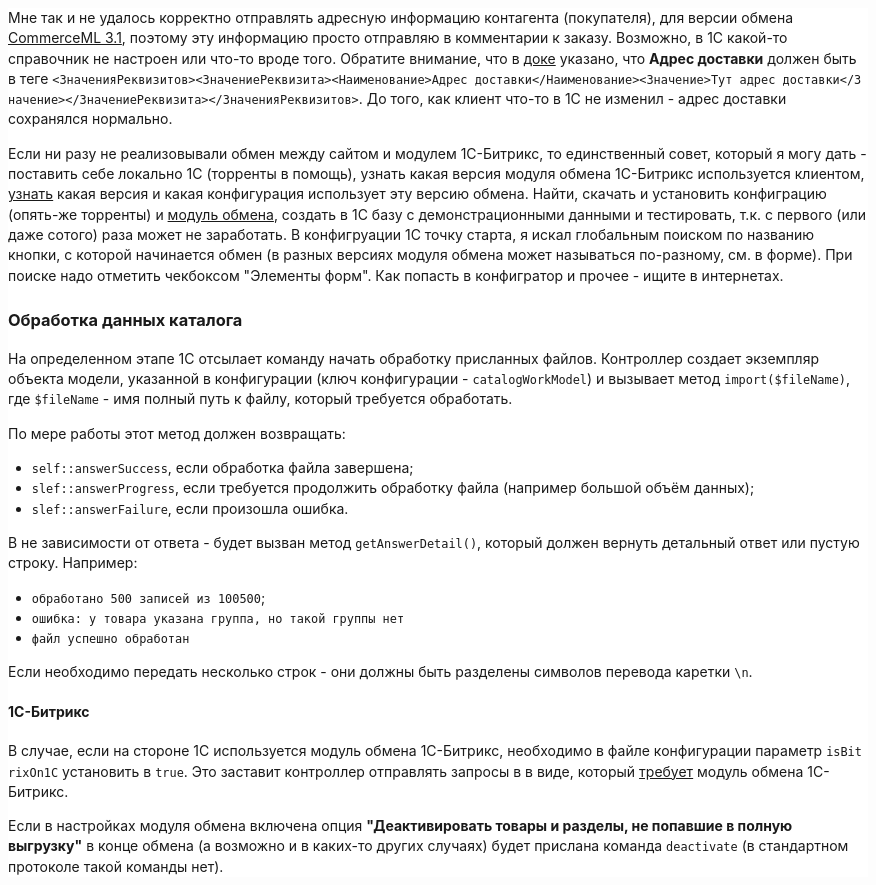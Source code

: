 Мне так и не удалось корректно отправлять адресную информацию контагента (покупателя), для версии обмена [CommerceML 3.1](https://1c.1c-bitrix.ru/support/doc.php#tab-ecommerce_doc-link), поэтому эту информацию просто отправляю в комментарии к заказу. Возможно, в 1С какой-то справочник не настроен или что-то вроде того. Обратите внимание, что в [доке](https://dev.1c-bitrix.ru/api_help/sale/xml/documents.php) указано, что **Адрес доставки** должен быть в теге `<ЗначенияРеквизитов><ЗначениеРеквизита><Наименование>Адрес доставки</Наименование><Значение>Тут адрес доставки</Значение></ЗначениеРеквизита></ЗначенияРеквизитов>`. До того, как клиент что-то в 1С не изменил - адрес доставки сохранялся нормально.

Если ни разу не реализовывали обмен между сайтом и модулем 1С-Битрикс, то единственный совет, который я могу дать - поставить себе локально 1С (торренты в помощь), узнать какая версия модуля обмена 1С-Битрикс используется клиентом, [узнать](https://1c.1c-bitrix.ru/ecommerce/download.php) какая версия и какая конфигурация использует эту версию обмена. Найти, скачать и установить конфиграцию (опять-же торренты) и [модуль обмена](https://1c.1c-bitrix.ru/ecommerce/download.php), создать в 1С базу с демонстрационными данными и тестировать, т.к. с первого (или даже сотого) раза может не заработать. В конфигруации 1С точку старта, я искал глобальным поиском по названию кнопки, с которой начинается обмен (в разных версиях модуля обмена может называться по-разному, см. в форме). При поиске надо отметить чекбоксом "Элементы форм". Как попасть в конфигратор и прочее - ищите в интернетах.

### Обработка данных каталога

На определенном этапе 1С отсылает команду начать обработку присланных файлов. Контроллер создает экземпляр объекта модели, 
указанной в конфигурации (ключ конфигурации - `catalogWorkModel`) и вызывает метод `import($fileName)`, где 
`$fileName` - имя полный путь к файлу, который требуется обработать.

По мере работы этот метод должен возвращать:
 - `self::answerSuccess`, если обработка файла завершена;
 - `slef::answerProgress`, если требуется продолжить обработку файла (например большой объём данных);
 - `slef::answerFailure`, если произошла ошибка.
 
В не зависимости от ответа - будет вызван метод `getAnswerDetail()`, который должен вернуть детальный ответ или пустую 
строку. Например:
 - `обработано 500 записей из 100500`;
 - `ошибка: у товара указана группа, но такой группы нет`
 - `файл успешно обработан`
 
Если необходимо передать несколько строк - они должны быть разделены символов перевода каретки `\n`.

#### 1C-Битрикс

В случае, если на стороне 1С используется модуль обмена 1С-Битрикс, необходимо в файле конфигурации параметр `isBitrixOn1C` установить в `true`. Это заставит контроллер отправлять запросы в в виде, который [требует](https://dev.1c-bitrix.ru/api_help/sale/algorithms/index.php) модуль обмена 1C-Битрикс. 

Если в настройках модуля обмена включена опция **"Деактивировать товары и разделы, не попавшие в полную выгрузку"** в конце обмена (а возможно и в каких-то других случаях) будет прислана команда `deactivate` (в стандартном протоколе такой команды нет).
